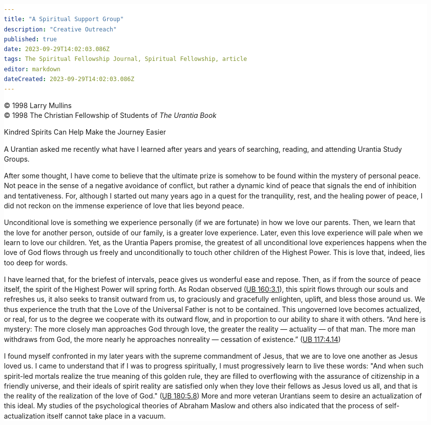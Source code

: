 ```yaml
---
title: "A Spiritual Support Group"
description: "Creative Outreach"
published: true
date: 2023-09-29T14:02:03.086Z
tags: The Spiritual Fellowship Journal, Spiritual Fellowship, article
editor: markdown
dateCreated: 2023-09-29T14:02:03.086Z
---
```


<p class="v-card v-sheet theme--light gray lighten-3 px-2">© 1998 Larry Mullins<br>© 1998 The Christian Fellowship of Students of <i>The Urantia Book</i></p>

Kindred Spirits Can Help Make the Journey Easier

A Urantian asked me recently what have I learned after years and years of searching, reading, and attending Urantia Study Groups.

After some thought, I have come to believe that the ultimate prize is somehow to be found within the mystery of personal peace. Not peace in the sense of a negative avoidance of conflict, but rather a dynamic kind of peace that signals the end of inhibition and tentativeness. For, although I started out many years ago in a quest for the tranquility, rest, and the healing power of peace, I did not reckon on the immense experience of love that lies beyond peace.

Unconditional love is something we experience personally (if we are fortunate) in how we love our parents. Then, we learn that the love for another person, outside of our family, is a greater love experience. Later, even this love experience will pale when we learn to love our children. Yet, as the Urantia Papers promise, the greatest of all unconditional love experiences happens when the love of God flows through us freely and unconditionally to touch other children of the Highest Power. This is love that, indeed, lies too deep for words.

I have learned that, for the briefest of intervals, peace gives us wonderful ease and repose. Then, as if from the source of peace itself, the spirit of the Highest Power will spring forth. As Rodan observed ([UB 160:3.1](/en/The_Urantia_Book/160#p3_1)), this spirit flows through our souls and refreshes us, it also seeks to transit outward from us, to graciously and gracefully enlighten, uplift, and bless those around us. We thus experience the truth that the Love of the Universal Father is not to be contained. This ungoverned love becomes actualized, or real, for us to the degree we cooperate with its outward flow, and in proportion to our ability to share it with others. “And here is mystery: The more closely man approaches God through love, the greater the reality — actuality — of that man. The more man withdraws from God, the more nearly he approaches nonreality — cessation of existence.” ([UB 117:4.14](/en/The_Urantia_Book/117#p4_14))

I found myself confronted in my later years with the supreme commandment of Jesus, that we are to love one another as Jesus loved us. I came to understand that if I was to progress spiritually, I must progressively learn to live these words: "And when such spirit-led mortals realize the true meaning of this golden rule, they are filled to overflowing with the assurance of citizenship in a friendly universe, and their ideals of spirit reality are satisfied only when they love their fellows as Jesus loved us all, and that is the reality of the realization of the love of God." ([UB 180:5.8](/en/The_Urantia_Book/180#p5_8)) More and more veteran Urantians seem to desire an actualization of this ideal. My studies of the psychological theories of Abraham Maslow and others also indicated that the process of self-actualization itself cannot take place in a vacuum.
